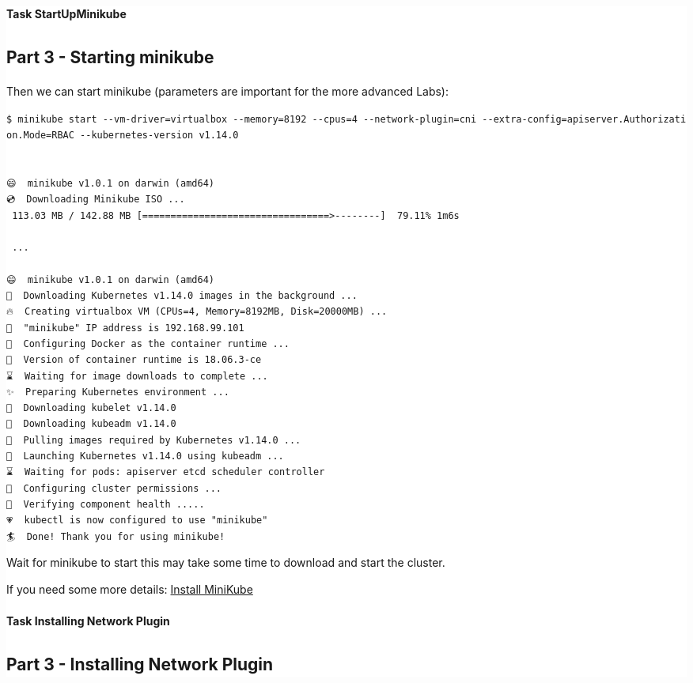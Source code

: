 



#### Task StartUpMinikube



## Part 3 - Starting minikube

Then we can start minikube (parameters are important for the more advanced Labs):

```
$ minikube start --vm-driver=virtualbox --memory=8192 --cpus=4 --network-plugin=cni --extra-config=apiserver.Authorization.Mode=RBAC --kubernetes-version v1.14.0
                                                                                                                                             

😄  minikube v1.0.1 on darwin (amd64)
💿  Downloading Minikube ISO ...
 113.03 MB / 142.88 MB [=================================>--------]  79.11% 1m6s
 
 ...
 
😄  minikube v1.0.1 on darwin (amd64)
🤹  Downloading Kubernetes v1.14.0 images in the background ...
🔥  Creating virtualbox VM (CPUs=4, Memory=8192MB, Disk=20000MB) ...
📶  "minikube" IP address is 192.168.99.101
🐳  Configuring Docker as the container runtime ...
🐳  Version of container runtime is 18.06.3-ce
⌛  Waiting for image downloads to complete ...
✨  Preparing Kubernetes environment ...
💾  Downloading kubelet v1.14.0
💾  Downloading kubeadm v1.14.0
🚜  Pulling images required by Kubernetes v1.14.0 ...
🚀  Launching Kubernetes v1.14.0 using kubeadm ...
⌛  Waiting for pods: apiserver etcd scheduler controller
🔑  Configuring cluster permissions ...
🤔  Verifying component health .....
💗  kubectl is now configured to use "minikube"
🏄  Done! Thank you for using minikube!

```

Wait for minikube to start this may take some time to download and start the cluster.



If you need some more details: [Install MiniKube](https://kubernetes.io/docs/tasks/tools/install-minikube/)




#### Task Installing Network Plugin



## Part 3 - Installing Network Plugin
